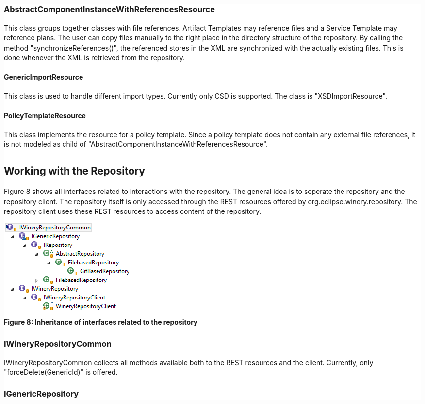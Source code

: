 ### AbstractComponentInstanceWithReferencesResource

This class groups together classes with file references. Artifact Templates may reference files and a Service
Template may reference plans. The user can copy files manually to the right place in the directory structure of
the repository. By calling the method "synchronizeReferences()", the referenced stores in the XML are
synchronized with the actually existing files. This is done whenever the XML is retrieved from the repository.

#### GenericImportResource

This class is used to handle different import types. Currently only CSD is supported. The class is
"XSDImportResource".

#### PolicyTemplateResource

This class implements the resource for a policy template. Since a policy template does not contain any external
file references, it is not modeled as child of "AbstractComponentInstanceWithReferencesResource".

## Working with the Repository

Figure 8 shows all interfaces related to interactions with the repository. The general idea is to seperate the
repository and the repository client. The repository itself is only accessed through the REST resources offered
by org.eclipse.winery.repository. The repository client uses these REST resources to access content of the repository.


![Repository Interfaces Inheritance](graphics/InheritanceOfInterfacesRelatedToTheRepository.png)  
**Figure 8: Inheritance of interfaces related to the repository**

### IWineryRepositoryCommon

IWineryRepositoryCommon collects all methods available both to the REST resources and the client. Currently,
only "forceDelete(GenericId)" is offered.

### IGenericRepository
